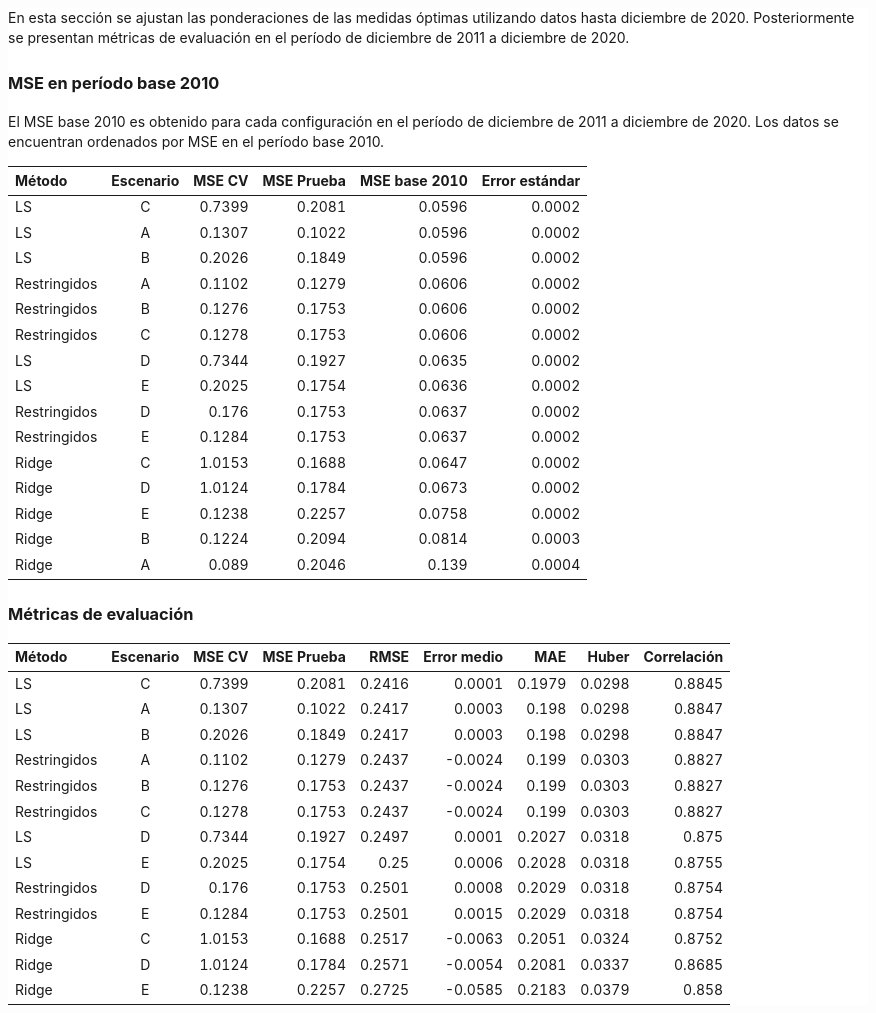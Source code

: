 En esta sección se ajustan las ponderaciones de las medidas óptimas utilizando datos hasta
diciembre de 2020. Posteriormente se presentan métricas de evaluación en el
período de diciembre de 2011 a diciembre de 2020. 


### MSE en período base 2010

El MSE base 2010 es obtenido para cada configuración en el período de diciembre de 2011 a diciembre de 2020. Los datos se encuentran ordenados por MSE en el período base 2010.

| Método       | Escenario | MSE CV | MSE Prueba | MSE base 2010 | Error estándar |
| :----------- | :-------: | -----: | ---------: | ------------: | -------------: |
| LS           |     C     | 0.7399 |     0.2081 |        0.0596 |         0.0002 |
| LS           |     A     | 0.1307 |     0.1022 |        0.0596 |         0.0002 |
| LS           |     B     | 0.2026 |     0.1849 |        0.0596 |         0.0002 |
| Restringidos |     A     | 0.1102 |     0.1279 |        0.0606 |         0.0002 |
| Restringidos |     B     | 0.1276 |     0.1753 |        0.0606 |         0.0002 |
| Restringidos |     C     | 0.1278 |     0.1753 |        0.0606 |         0.0002 |
| LS           |     D     | 0.7344 |     0.1927 |        0.0635 |         0.0002 |
| LS           |     E     | 0.2025 |     0.1754 |        0.0636 |         0.0002 |
| Restringidos |     D     |  0.176 |     0.1753 |        0.0637 |         0.0002 |
| Restringidos |     E     | 0.1284 |     0.1753 |        0.0637 |         0.0002 |
| Ridge        |     C     | 1.0153 |     0.1688 |        0.0647 |         0.0002 |
| Ridge        |     D     | 1.0124 |     0.1784 |        0.0673 |         0.0002 |
| Ridge        |     E     | 0.1238 |     0.2257 |        0.0758 |         0.0002 |
| Ridge        |     B     | 0.1224 |     0.2094 |        0.0814 |         0.0003 |
| Ridge        |     A     |  0.089 |     0.2046 |         0.139 |         0.0004 |

### Métricas de evaluación 

| Método       | Escenario | MSE CV | MSE Prueba |   RMSE | Error medio |    MAE |  Huber | Correlación |
| :----------- | :-------: | -----: | ---------: | -----: | ----------: | -----: | -----: | ----------: |
| LS           |     C     | 0.7399 |     0.2081 | 0.2416 |      0.0001 | 0.1979 | 0.0298 |      0.8845 |
| LS           |     A     | 0.1307 |     0.1022 | 0.2417 |      0.0003 |  0.198 | 0.0298 |      0.8847 |
| LS           |     B     | 0.2026 |     0.1849 | 0.2417 |      0.0003 |  0.198 | 0.0298 |      0.8847 |
| Restringidos |     A     | 0.1102 |     0.1279 | 0.2437 |     -0.0024 |  0.199 | 0.0303 |      0.8827 |
| Restringidos |     B     | 0.1276 |     0.1753 | 0.2437 |     -0.0024 |  0.199 | 0.0303 |      0.8827 |
| Restringidos |     C     | 0.1278 |     0.1753 | 0.2437 |     -0.0024 |  0.199 | 0.0303 |      0.8827 |
| LS           |     D     | 0.7344 |     0.1927 | 0.2497 |      0.0001 | 0.2027 | 0.0318 |       0.875 |
| LS           |     E     | 0.2025 |     0.1754 |   0.25 |      0.0006 | 0.2028 | 0.0318 |      0.8755 |
| Restringidos |     D     |  0.176 |     0.1753 | 0.2501 |      0.0008 | 0.2029 | 0.0318 |      0.8754 |
| Restringidos |     E     | 0.1284 |     0.1753 | 0.2501 |      0.0015 | 0.2029 | 0.0318 |      0.8754 |
| Ridge        |     C     | 1.0153 |     0.1688 | 0.2517 |     -0.0063 | 0.2051 | 0.0324 |      0.8752 |
| Ridge        |     D     | 1.0124 |     0.1784 | 0.2571 |     -0.0054 | 0.2081 | 0.0337 |      0.8685 |
| Ridge        |     E     | 0.1238 |     0.2257 | 0.2725 |     -0.0585 | 0.2183 | 0.0379 |       0.858 |